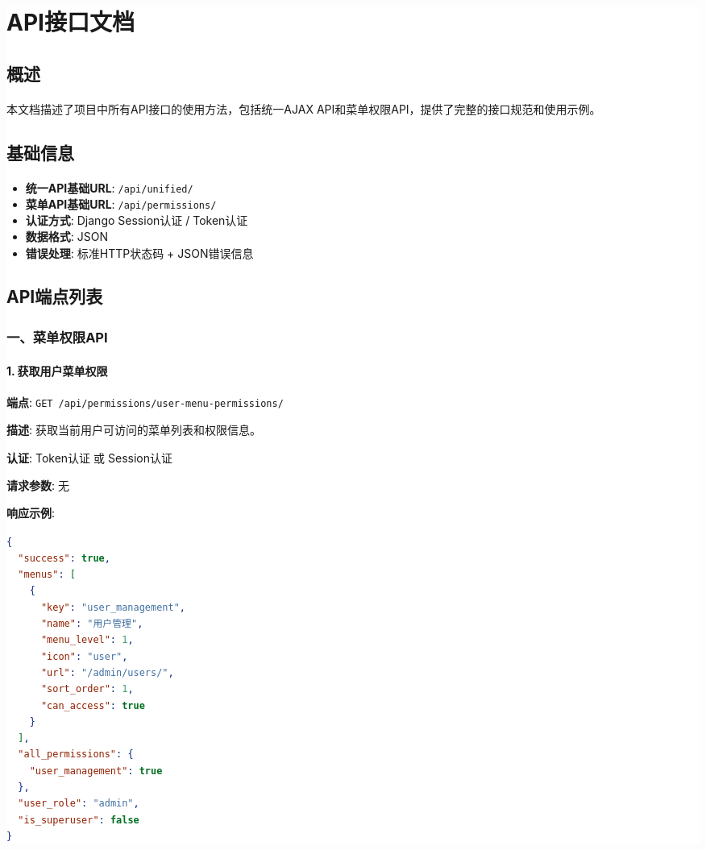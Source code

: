 # API接口文档

## 概述

本文档描述了项目中所有API接口的使用方法，包括统一AJAX API和菜单权限API，提供了完整的接口规范和使用示例。

## 基础信息

- **统一API基础URL**: `/api/unified/`
- **菜单API基础URL**: `/api/permissions/`
- **认证方式**: Django Session认证 / Token认证
- **数据格式**: JSON
- **错误处理**: 标准HTTP状态码 + JSON错误信息

## API端点列表

### 一、菜单权限API

#### 1. 获取用户菜单权限

**端点**: `GET /api/permissions/user-menu-permissions/`

**描述**: 获取当前用户可访问的菜单列表和权限信息。

**认证**: Token认证 或 Session认证

**请求参数**: 无

**响应示例**:
```json
{
  "success": true,
  "menus": [
    {
      "key": "user_management",
      "name": "用户管理",
      "menu_level": 1,
      "icon": "user",
      "url": "/admin/users/",
      "sort_order": 1,
      "can_access": true
    }
  ],
  "all_permissions": {
    "user_management": true
  },
  "user_role": "admin",
  "is_superuser": false
}
```
